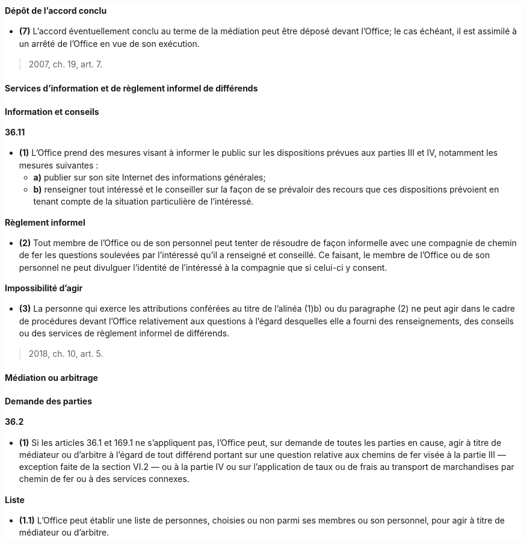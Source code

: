 **Dépôt de l’accord conclu**

- **(7)** L’accord éventuellement conclu au terme de la médiation peut être déposé devant l’Office; le cas échéant, il est assimilé à un arrêté de l’Office en vue de son exécution.
> 2007, ch. 19, art. 7.





#### Services d’information et de règlement informel de différends



**Information et conseils**

**36.11** 

- **(1)** L’Office prend des mesures visant à informer le public sur les dispositions prévues aux parties III et IV, notamment les mesures suivantes :
	- **a)** publier sur son site Internet des informations générales;
	- **b)** renseigner tout intéressé et le conseiller sur la façon de se prévaloir des recours que ces dispositions prévoient en tenant compte de la situation particulière de l’intéressé.

**Règlement informel**

- **(2)** Tout membre de l’Office ou de son personnel peut tenter de résoudre de façon informelle avec une compagnie de chemin de fer les questions soulevées par l’intéressé qu’il a renseigné et conseillé. Ce faisant, le membre de l’Office ou de son personnel ne peut divulguer l’identité de l’intéressé à la compagnie que si celui-ci y consent.

**Impossibilité d’agir**

- **(3)** La personne qui exerce les attributions conférées au titre de l’alinéa (1)b) ou du paragraphe (2) ne peut agir dans le cadre de procédures devant l’Office relativement aux questions à l’égard desquelles elle a fourni des renseignements, des conseils ou des services de règlement informel de différends.
> 2018, ch. 10, art. 5.





#### Médiation ou arbitrage



**Demande des parties**

**36.2** 

- **(1)** Si les articles 36.1 et 169.1 ne s’appliquent pas, l’Office peut, sur demande de toutes les parties en cause, agir à titre de médiateur ou d’arbitre à l’égard de tout différend portant sur une question relative aux chemins de fer visée à la partie III — exception faite de la section VI.2 — ou à la partie IV ou sur l’application de taux ou de frais au transport de marchandises par chemin de fer ou à des services connexes.

**Liste**

- **(1.1)** L’Office peut établir une liste de personnes, choisies ou non parmi ses membres ou son personnel, pour agir à titre de médiateur ou d’arbitre.

